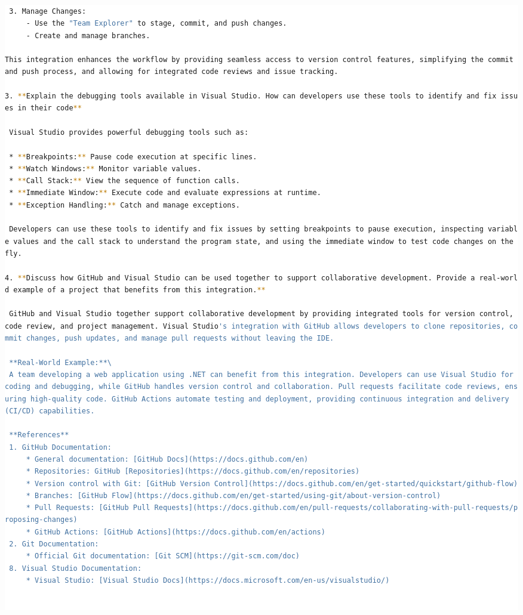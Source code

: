    ```bash
    3. Manage Changes:
        - Use the "Team Explorer" to stage, commit, and push changes.
        - Create and manage branches.

This integration enhances the workflow by providing seamless access to version control features, simplifying the commit and push process, and allowing for integrated code reviews and issue tracking.

3. **Explain the debugging tools available in Visual Studio. How can developers use these tools to identify and fix issues in their code**
    
    Visual Studio provides powerful debugging tools such as:

    * **Breakpoints:** Pause code execution at specific lines.
    * **Watch Windows:** Monitor variable values.
    * **Call Stack:** View the sequence of function calls.
    * **Immediate Window:** Execute code and evaluate expressions at runtime.
    * **Exception Handling:** Catch and manage exceptions.
    
    Developers can use these tools to identify and fix issues by setting breakpoints to pause execution, inspecting variable values and the call stack to understand the program state, and using the immediate window to test code changes on the fly.

4. **Discuss how GitHub and Visual Studio can be used together to support collaborative development. Provide a real-world example of a project that benefits from this integration.**

    GitHub and Visual Studio together support collaborative development by providing integrated tools for version control, code review, and project management. Visual Studio's integration with GitHub allows developers to clone repositories, commit changes, push updates, and manage pull requests without leaving the IDE.

    **Real-World Example:**\
    A team developing a web application using .NET can benefit from this integration. Developers can use Visual Studio for coding and debugging, while GitHub handles version control and collaboration. Pull requests facilitate code reviews, ensuring high-quality code. GitHub Actions automate testing and deployment, providing continuous integration and delivery (CI/CD) capabilities.

    **References**
    1. GitHub Documentation:
        * General documentation: [GitHub Docs](https://docs.github.com/en)
        * Repositories: GitHub [Repositories](https://docs.github.com/en/repositories)
        * Version control with Git: [GitHub Version Control](https://docs.github.com/en/get-started/quickstart/github-flow)
        * Branches: [GitHub Flow](https://docs.github.com/en/get-started/using-git/about-version-control)
        * Pull Requests: [GitHub Pull Requests](https://docs.github.com/en/pull-requests/collaborating-with-pull-requests/proposing-changes)
        * GitHub Actions: [GitHub Actions](https://docs.github.com/en/actions)
    2. Git Documentation:
        * Official Git documentation: [Git SCM](https://git-scm.com/doc)
    8. Visual Studio Documentation:
        * Visual Studio: [Visual Studio Docs](https://docs.microsoft.com/en-us/visualstudio/)

        